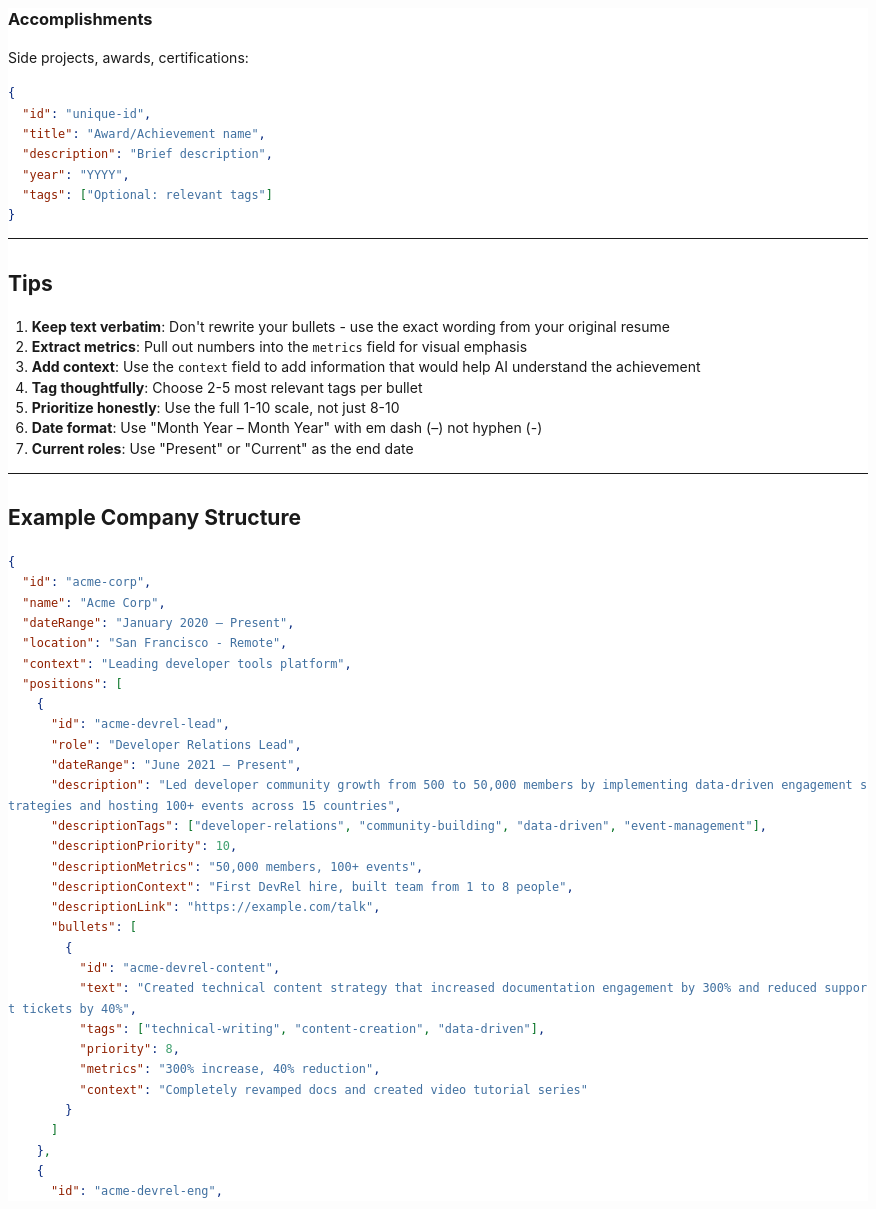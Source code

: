 ### Accomplishments
Side projects, awards, certifications:
```json
{
  "id": "unique-id",
  "title": "Award/Achievement name",
  "description": "Brief description",
  "year": "YYYY",
  "tags": ["Optional: relevant tags"]
}
```

---

## Tips

1. **Keep text verbatim**: Don't rewrite your bullets - use the exact wording from your original resume
2. **Extract metrics**: Pull out numbers into the `metrics` field for visual emphasis
3. **Add context**: Use the `context` field to add information that would help AI understand the achievement
4. **Tag thoughtfully**: Choose 2-5 most relevant tags per bullet
5. **Prioritize honestly**: Use the full 1-10 scale, not just 8-10
6. **Date format**: Use "Month Year – Month Year" with em dash (–) not hyphen (-)
7. **Current roles**: Use "Present" or "Current" as the end date

---

## Example Company Structure

```json
{
  "id": "acme-corp",
  "name": "Acme Corp",
  "dateRange": "January 2020 – Present",
  "location": "San Francisco - Remote",
  "context": "Leading developer tools platform",
  "positions": [
    {
      "id": "acme-devrel-lead",
      "role": "Developer Relations Lead",
      "dateRange": "June 2021 – Present",
      "description": "Led developer community growth from 500 to 50,000 members by implementing data-driven engagement strategies and hosting 100+ events across 15 countries",
      "descriptionTags": ["developer-relations", "community-building", "data-driven", "event-management"],
      "descriptionPriority": 10,
      "descriptionMetrics": "50,000 members, 100+ events",
      "descriptionContext": "First DevRel hire, built team from 1 to 8 people",
      "descriptionLink": "https://example.com/talk",
      "bullets": [
        {
          "id": "acme-devrel-content",
          "text": "Created technical content strategy that increased documentation engagement by 300% and reduced support tickets by 40%",
          "tags": ["technical-writing", "content-creation", "data-driven"],
          "priority": 8,
          "metrics": "300% increase, 40% reduction",
          "context": "Completely revamped docs and created video tutorial series"
        }
      ]
    },
    {
      "id": "acme-devrel-eng",
```